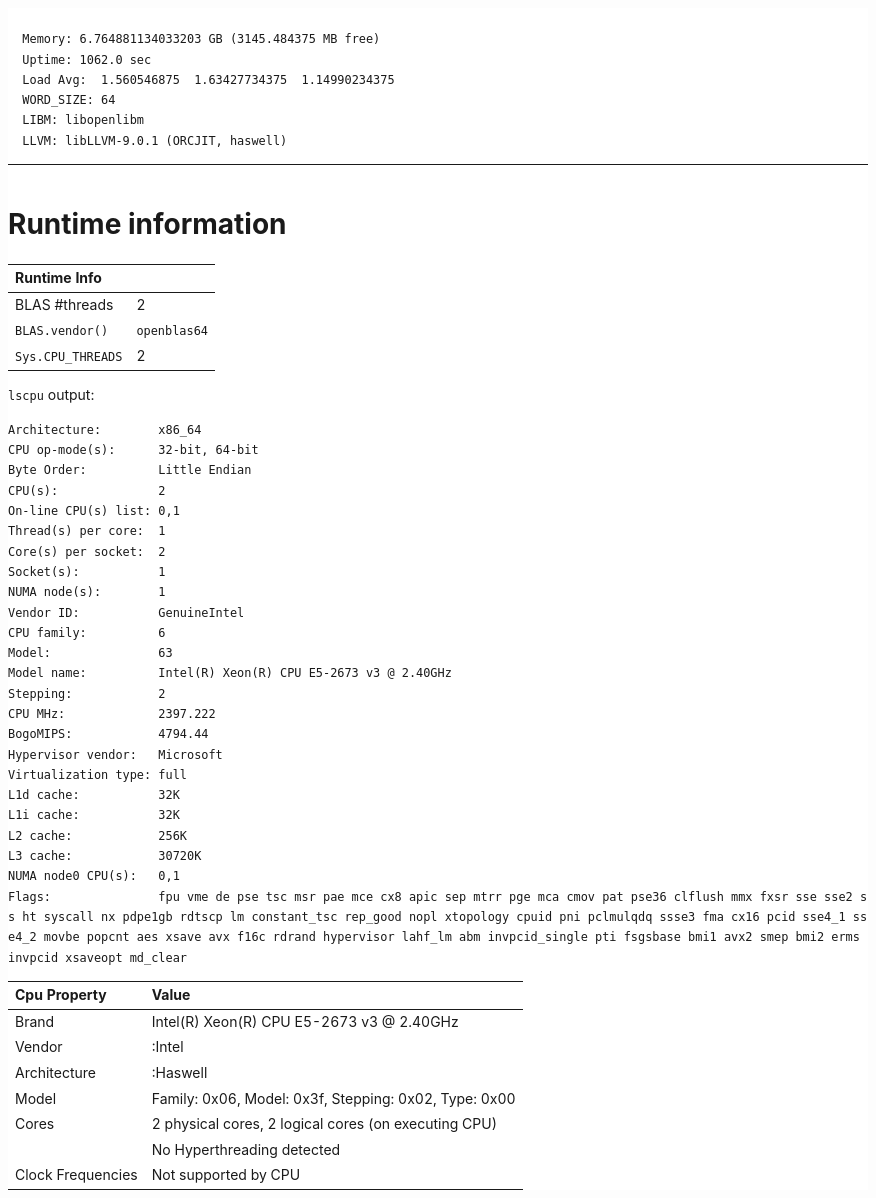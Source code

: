 ```
       
  Memory: 6.764881134033203 GB (3145.484375 MB free)
  Uptime: 1062.0 sec
  Load Avg:  1.560546875  1.63427734375  1.14990234375
  WORD_SIZE: 64
  LIBM: libopenlibm
  LLVM: libLLVM-9.0.1 (ORCJIT, haswell)
```

---
# Runtime information
| Runtime Info | |
|:--|:--|
| BLAS #threads | 2 |
| `BLAS.vendor()` | `openblas64` |
| `Sys.CPU_THREADS` | 2 |

`lscpu` output:

    Architecture:        x86_64
    CPU op-mode(s):      32-bit, 64-bit
    Byte Order:          Little Endian
    CPU(s):              2
    On-line CPU(s) list: 0,1
    Thread(s) per core:  1
    Core(s) per socket:  2
    Socket(s):           1
    NUMA node(s):        1
    Vendor ID:           GenuineIntel
    CPU family:          6
    Model:               63
    Model name:          Intel(R) Xeon(R) CPU E5-2673 v3 @ 2.40GHz
    Stepping:            2
    CPU MHz:             2397.222
    BogoMIPS:            4794.44
    Hypervisor vendor:   Microsoft
    Virtualization type: full
    L1d cache:           32K
    L1i cache:           32K
    L2 cache:            256K
    L3 cache:            30720K
    NUMA node0 CPU(s):   0,1
    Flags:               fpu vme de pse tsc msr pae mce cx8 apic sep mtrr pge mca cmov pat pse36 clflush mmx fxsr sse sse2 ss ht syscall nx pdpe1gb rdtscp lm constant_tsc rep_good nopl xtopology cpuid pni pclmulqdq ssse3 fma cx16 pcid sse4_1 sse4_2 movbe popcnt aes xsave avx f16c rdrand hypervisor lahf_lm abm invpcid_single pti fsgsbase bmi1 avx2 smep bmi2 erms invpcid xsaveopt md_clear
    

| Cpu Property       | Value                                                   |
|:------------------ |:------------------------------------------------------- |
| Brand              | Intel(R) Xeon(R) CPU E5-2673 v3 @ 2.40GHz               |
| Vendor             | :Intel                                                  |
| Architecture       | :Haswell                                                |
| Model              | Family: 0x06, Model: 0x3f, Stepping: 0x02, Type: 0x00   |
| Cores              | 2 physical cores, 2 logical cores (on executing CPU)    |
|                    | No Hyperthreading detected                              |
| Clock Frequencies  | Not supported by CPU                                    |